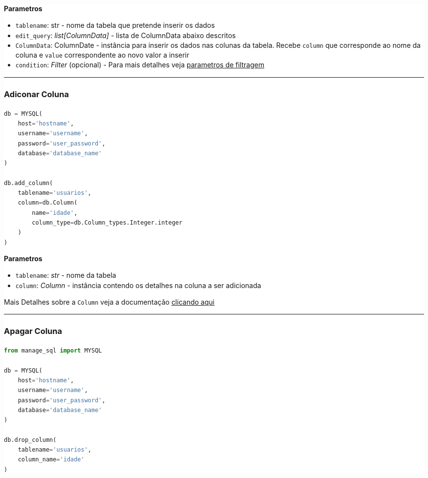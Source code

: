 **Parametros**
- `tablename`: str - nome da tabela que pretende inserir os dados
- `edit_query`: *list[ColumnData]* - lista de ColumnData abaixo descritos
- `ColumnData`: ColumnDate - instância para inserir os dados nas colunas da tabela. Recebe `column` que corresponde ao nome da coluna e `value` correspondente ao novo valor a inserir
- `condition`: *Filter* (opcional) - Para mais detalhes veja [parametros de filtragem](#Parametros-de-Filtragem)

***

### Adiconar Coluna
```python
db = MYSQL(
    host='hostname',
    username='username',
    password='user_password',
    database='database_name'
)

db.add_column(
    tablename='usuarios',
    column=db.Column(
        name='idade',
        column_type=db.Column_types.Integer.integer
    )
)
```

**Parametros**
- `tablename`: *str* - nome da tabela
- `column`: *Column* - instância contendo os detalhes na coluna a ser adicionada

Mais Detalhes sobre a `Column` veja a documentação [clicando aqui](#criar-tabela)

***

### Apagar Coluna
```python
from manage_sql import MYSQL

db = MYSQL(
    host='hostname',
    username='username',
    password='user_password',
    database='database_name'
)

db.drop_column(
    tablename='usuarios',
    column_name='idade'
)
```
